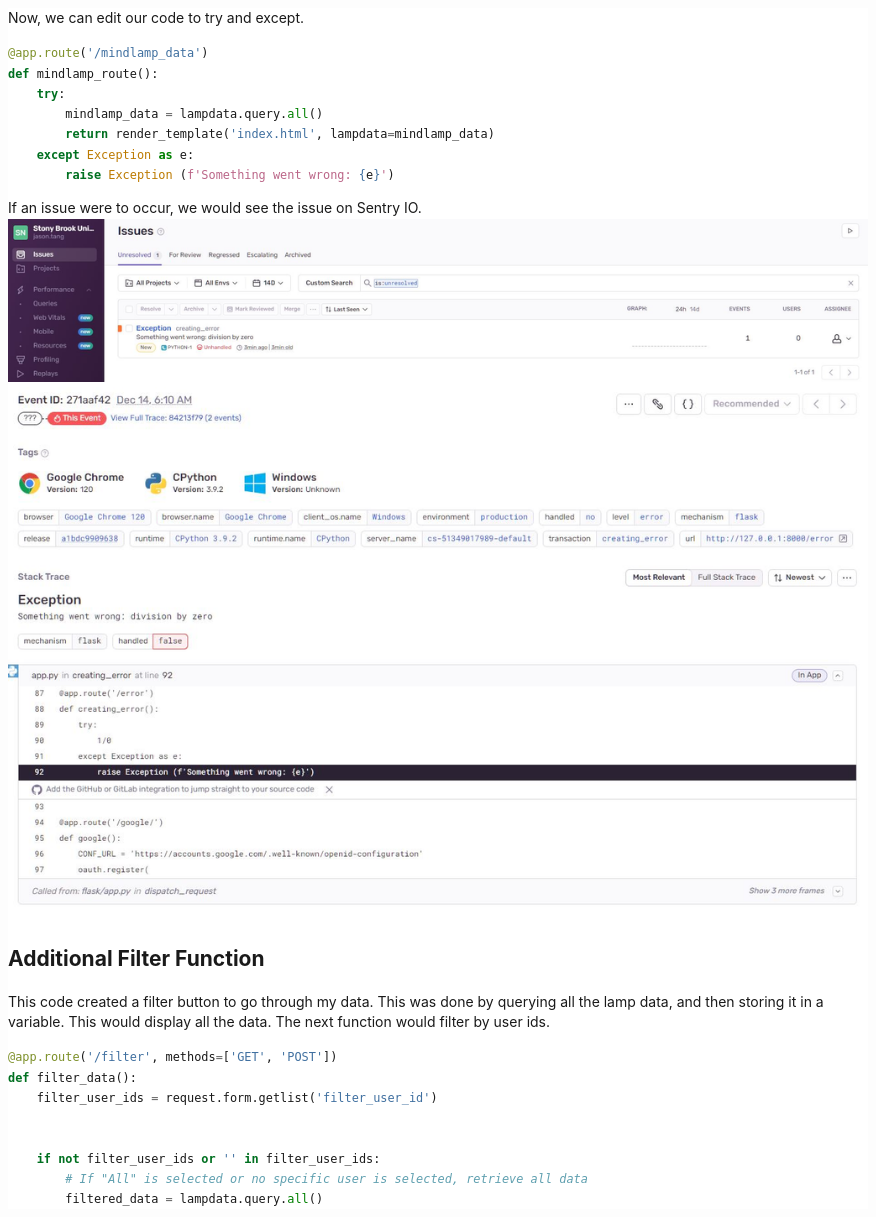 Now, we can edit our code to try and except. 
```python
@app.route('/mindlamp_data')
def mindlamp_route():
    try: 
        mindlamp_data = lampdata.query.all()
        return render_template('index.html', lampdata=mindlamp_data)
    except Exception as e:
        raise Exception (f'Something went wrong: {e}')
```
If an issue were to occur, we would see the issue on Sentry IO. 
![](https://github.com/jas-tang/flask_e2e_project/blob/main/docs/sentrysdk.JPG)
![](https://github.com/jas-tang/flask_e2e_project/blob/main/docs/sentrysdk2.JPG)

## Additional Filter Function
This code created a filter button to go through my data.
This was done by querying all the lamp data, and then storing it in a variable. This would display all the data. 
The next function would filter by user ids. 
```python
@app.route('/filter', methods=['GET', 'POST'])
def filter_data():
    filter_user_ids = request.form.getlist('filter_user_id')

    
    if not filter_user_ids or '' in filter_user_ids:
        # If "All" is selected or no specific user is selected, retrieve all data
        filtered_data = lampdata.query.all()
```